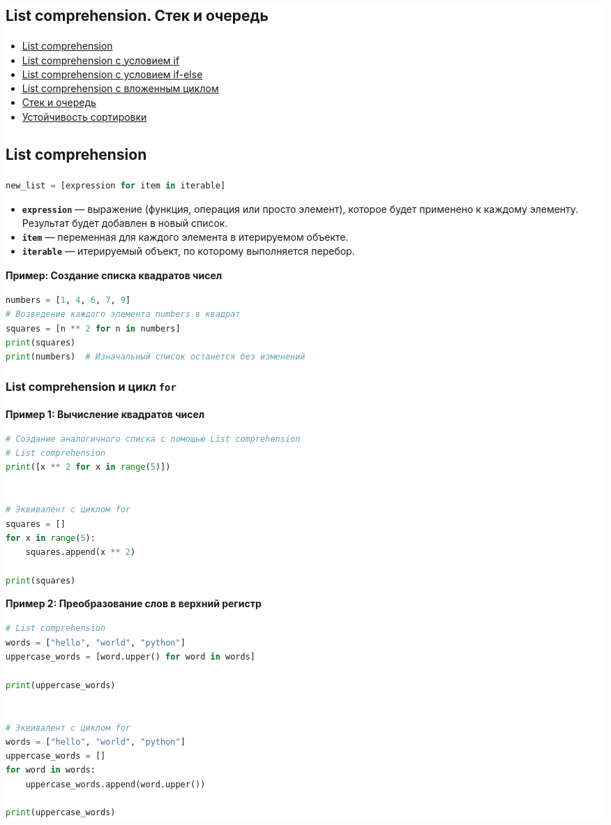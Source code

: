 ## List comprehension. Стек и очередь

- [List comprehension](#List-comprehension)
- [List comprehension с условием if](#List-comprehension-с-условием-if)
- [List comprehension с условием if-else](#List-comprehension-с-условием-if-else)
- [List comprehension с вложенным циклом](#List-comprehension-с-вложенным-циклом)
- [Стек и очередь](#Стек-и-очередь)
- [Устойчивость сортировки](#Устойчивость-сортировки)


## List comprehension

```python
new_list = [expression for item in iterable]
```

- **`expression`** — выражение (функция, операция или просто элемент), которое будет применено к каждому элементу.
Результат будет добавлен в новый список.
- **`item`** — переменная для каждого элемента в итерируемом объекте.
- **`iterable`** — итерируемый объект, по которому выполняется перебор.


**Пример: Создание списка квадратов чисел**

```python
numbers = [1, 4, 6, 7, 9]
# Возведение каждого элемента numbers в квадрат
squares = [n ** 2 for n in numbers]
print(squares)
print(numbers)  # Изначальный список останется без изменений
```


### List comprehension и цикл `for`

**Пример 1: Вычисление квадратов чисел**
```python
# Создание аналогичного списка с помощью List comprehension
# List comprehension
print([x ** 2 for x in range(5)])


# Эквивалент с циклом for
squares = []
for x in range(5):
    squares.append(x ** 2)

print(squares)
```

**Пример 2: Преобразование слов в верхний регистр**
```python
# List comprehension
words = ["hello", "world", "python"]
uppercase_words = [word.upper() for word in words]

print(uppercase_words)


# Эквивалент с циклом for
words = ["hello", "world", "python"]
uppercase_words = []
for word in words:
    uppercase_words.append(word.upper())
    
print(uppercase_words)
```